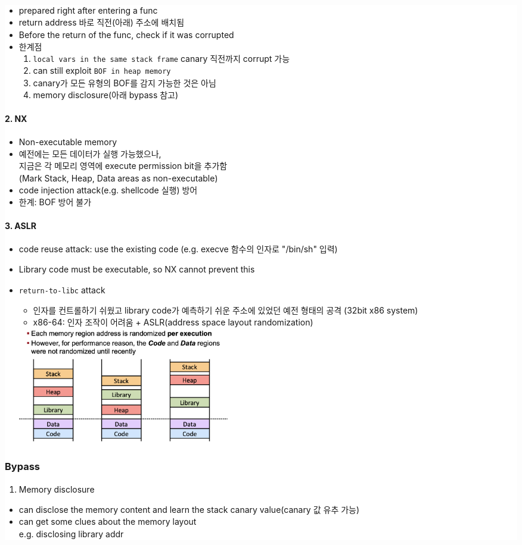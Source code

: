- prepared right after entering a func
- return address 바로 직전(아래) 주소에 배치됨
- Before the return of the func, check if it was corrupted
- 한계점
	1. `local vars in the same stack frame` canary 직전까지 corrupt 가능
	2. can still exploit `BOF in heap memory`
	3. canary가 모든 유형의 BOF를 감지 가능한 것은 아님
	4. memory disclosure(아래 bypass 참고)

#### 2. NX
- Non-executable memory  
- 예전에는 모든 데이터가 실행 가능했으나,  
	지금은 각 메모리 영역에 execute permission bit을 추가함  
	(Mark Stack, Heap, Data areas as non-executable)  
- code injection attack(e.g. shellcode 실행) 방어
- 한계: BOF 방어 불가

#### 3. ASLR
- code reuse attack: use the existing code (e.g. execve 함수의 인자로 "/bin/sh" 입력)
- Library code must be executable, so NX cannot prevent this
- `return-to-libc` attack
	- 인자를 컨트롤하기 쉬웠고 library code가 예측하기 쉬운 주소에 있었던 예전 형태의 공격 (32bit x86 system)
	- x86-64: 인자 조작이 어려움 + ASLR(address space layout randomization)  

	<img src="./img/05_1.png" width=350>  

### Bypass
1. Memory disclosure
- can disclose the memory content and learn the stack canary value(canary 값 유추 가능)
- can get some clues about the memory layout  
	e.g. disclosing library addr  
